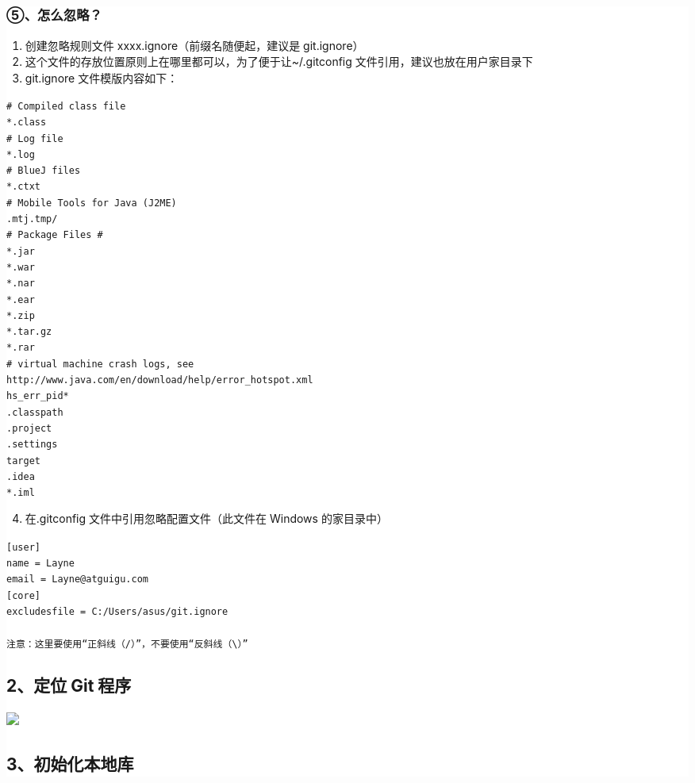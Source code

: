 ### ⑤、怎么忽略？

1. 创建忽略规则文件 xxxx.ignore（前缀名随便起，建议是 git.ignore）
2. 这个文件的存放位置原则上在哪里都可以，为了便于让~/.gitconfig 文件引用，建议也放在用户家目录下
3. git.ignore 文件模版内容如下：

```shell
# Compiled class file
*.class
# Log file
*.log
# BlueJ files
*.ctxt
# Mobile Tools for Java (J2ME)
.mtj.tmp/
# Package Files #
*.jar
*.war
*.nar
*.ear
*.zip
*.tar.gz
*.rar
# virtual machine crash logs, see 
http://www.java.com/en/download/help/error_hotspot.xml
hs_err_pid*
.classpath
.project
.settings
target
.idea
*.iml

```

4. 在.gitconfig 文件中引用忽略配置文件（此文件在 Windows 的家目录中）

```shell
[user]
name = Layne
email = Layne@atguigu.com
[core]
excludesfile = C:/Users/asus/git.ignore

注意：这里要使用“正斜线（/）”，不要使用“反斜线（\）”
```

## 2、定位 Git 程序

![](http://www.yue-hai.top:10300/file/downloadFile?fullFilePath=%2Fhome%2Fyan%2F%E6%A1%8C%E9%9D%A2%2F%E5%86%85%E5%AD%98%2F%E6%96%87%E6%A1%A3%E8%B5%84%E6%96%99%2FTakeDown%2F%E7%BC%96%E7%A8%8B%E7%9B%B8%E5%85%B3%2Fattachments%2FPasted%20image%2020230724112426.png)

## 3、初始化本地库
